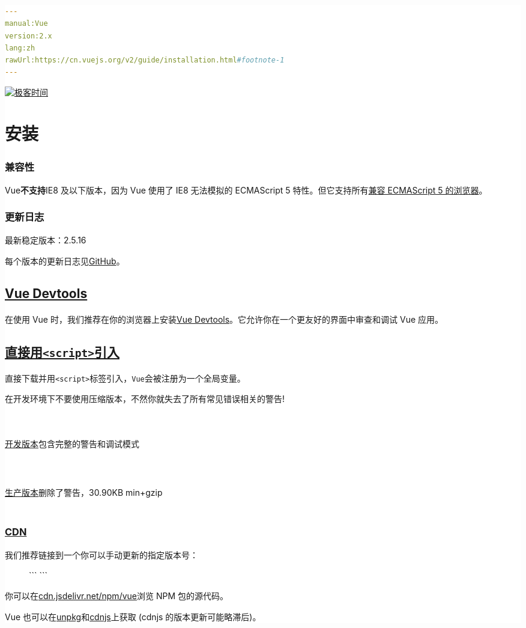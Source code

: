 ```yaml
---
manual:Vue
version:2.x
lang:zh
rawUrl:https://cn.vuejs.org/v2/guide/installation.html#footnote-1
---
```


[![极客时间](%24789.gif "")](%24797      "")

# 安装

### [](%24823#兼容性 "兼容性")兼容性<a name="兼容性"></a>


Vue**不支持**IE8 及以下版本，因为 Vue 使用了 IE8 无法模拟的 ECMAScript 5 特性。但它支持所有[兼容 ECMAScript 5 的浏览器](%24969      "")。


### [](%24823#更新日志 "更新日志")更新日志<a name="更新日志"></a>


最新稳定版本：2.5.16



每个版本的更新日志见[GitHub](%24971      "")。


## [Vue Devtools](%24823#Vue-Devtools "Vue Devtools")<a name="Vue-Devtools"></a>


在使用 Vue 时，我们推荐在你的浏览器上安装[Vue Devtools](%24973      "")。它允许你在一个更友好的界面中审查和调试 Vue 应用。


## [直接用`<script>`引入](%24823#直接用-lt-script-gt-引入 "直接用 <script> 引入")<a name="直接用-lt-script-gt-引入"></a>


直接下载并用`<script>`标签引入，`Vue`会被注册为一个全局变量。



在开发环境下不要使用压缩版本，不然你就失去了所有常见错误相关的警告!

<br></br>[开发版本](%24975      "")包含完整的警告和调试模式<br></br><br></br>[生产版本](%24976      "")删除了警告，30.90KB min+gzip<br></br>

### [CDN](%24823#CDN "CDN")<a name="CDN"></a>


我们推荐链接到一个你可以手动更新的指定版本号：

<figure>```
<script src="https://cdn.jsdelivr.net/npm/vue@2.5.16/dist/vue.js"></script>
``` 

</figure>

你可以在[cdn.jsdelivr.net/npm/vue](%24978      "")浏览 NPM 包的源代码。



Vue 也可以在[unpkg](%24979      "")和[cdnjs](%24980      "")上获取 (cdnjs 的版本更新可能略滞后)。



```